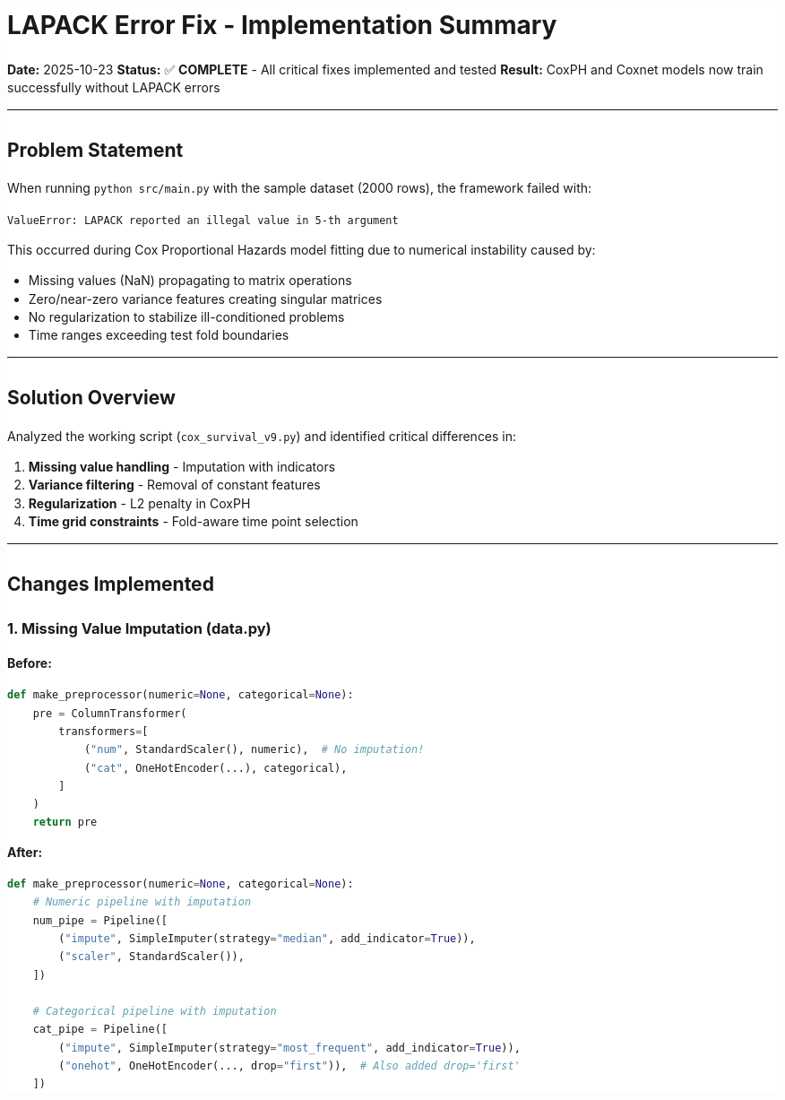 # LAPACK Error Fix - Implementation Summary

**Date:** 2025-10-23
**Status:** ✅ **COMPLETE** - All critical fixes implemented and tested
**Result:** CoxPH and Coxnet models now train successfully without LAPACK errors

---

## Problem Statement

When running `python src/main.py` with the sample dataset (2000 rows), the framework failed with:

```
ValueError: LAPACK reported an illegal value in 5-th argument
```

This occurred during Cox Proportional Hazards model fitting due to numerical instability caused by:
- Missing values (NaN) propagating to matrix operations
- Zero/near-zero variance features creating singular matrices
- No regularization to stabilize ill-conditioned problems
- Time ranges exceeding test fold boundaries

---

## Solution Overview

Analyzed the working script (`cox_survival_v9.py`) and identified critical differences in:
1. **Missing value handling** - Imputation with indicators
2. **Variance filtering** - Removal of constant features
3. **Regularization** - L2 penalty in CoxPH
4. **Time grid constraints** - Fold-aware time point selection

---

## Changes Implemented

### 1. Missing Value Imputation (data.py)

**Before:**
```python
def make_preprocessor(numeric=None, categorical=None):
    pre = ColumnTransformer(
        transformers=[
            ("num", StandardScaler(), numeric),  # No imputation!
            ("cat", OneHotEncoder(...), categorical),
        ]
    )
    return pre
```

**After:**
```python
def make_preprocessor(numeric=None, categorical=None):
    # Numeric pipeline with imputation
    num_pipe = Pipeline([
        ("impute", SimpleImputer(strategy="median", add_indicator=True)),
        ("scaler", StandardScaler()),
    ])

    # Categorical pipeline with imputation
    cat_pipe = Pipeline([
        ("impute", SimpleImputer(strategy="most_frequent", add_indicator=True)),
        ("onehot", OneHotEncoder(..., drop="first")),  # Also added drop='first'
    ])

```
